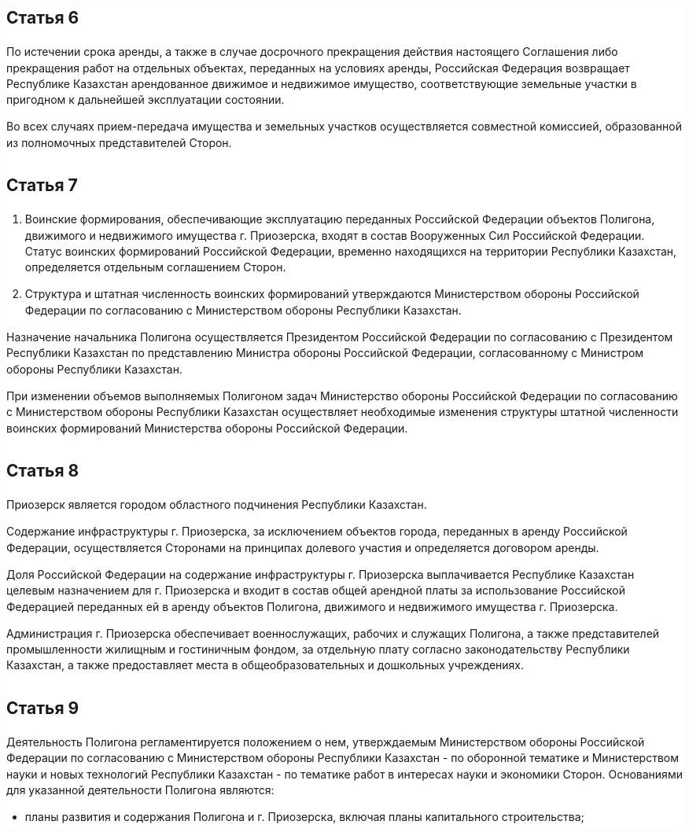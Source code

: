 ## Статья 6

По истечении срока аренды, а также в случае досрочного прекращения действия настоящего Соглашения либо прекращения работ на отдельных объектах, переданных на условиях аренды, Российская Федерация возвращает Республике Казахстан арендованное движимое и недвижимое имущество, соответствующие земельные участки в пригодном к дальнейшей эксплуатации состоянии.

Во всех случаях прием-передача имущества и земельных участков осуществляется совместной комиссией, образованной из полномочных представителей Сторон.

## Статья 7

1. Воинские формирования, обеспечивающие эксплуатацию переданных Российской Федерации объектов Полигона, движимого и недвижимого имущества г. Приозерска, входят в состав Вооруженных Сил Российской Федерации. Статус воинских формирований Российской Федерации, временно находящихся на территории Республики Казахстан, определяется отдельным соглашением Сторон.

2. Структура и штатная численность воинских формирований утверждаются Министерством обороны Российской Федерации по согласованию с Министерством обороны Республики Казахстан.

Назначение начальника Полигона осуществляется Президентом Российской Федерации по согласованию с Президентом Республики Казахстан по представлению Министра обороны Российской Федерации, согласованному с Министром обороны Республики Казахстан.

При изменении объемов выполняемых Полигоном задач Министерство обороны Российской Федерации по согласованию с Министерством обороны Республики Казахстан осуществляет необходимые изменения структуры штатной численности воинских формирований Министерства обороны Российской Федерации.

## Статья 8

Приозерск является городом областного подчинения Республики Казахстан.

Содержание инфраструктуры г. Приозерска, за исключением объектов города, переданных в аренду Российской Федерации, осуществляется Сторонами на принципах долевого участия и определяется договором аренды.

Доля Российской Федерации на содержание инфраструктуры г. Приозерска выплачивается Республике Казахстан целевым назначением для г. Приозерска и входит в состав общей арендной платы за использование Российской Федерацией переданных ей в аренду объектов Полигона, движимого и недвижимого имущества г. Приозерска.

Администрация г. Приозерска обеспечивает военнослужащих, рабочих и служащих Полигона, а также представителей промышленности жилищным и гостиничным фондом, за отдельную плату согласно законодательству Республики Казахстан, а также предоставляет места в общеобразовательных и дошкольных учреждениях.

## Статья 9

Деятельность Полигона регламентируется положением о нем, утверждаемым Министерством обороны Российской Федерации по согласованию с Министерством обороны Республики Казахстан - по оборонной тематике и Министерством науки и новых технологий Республики Казахстан - по тематике работ в интересах науки и экономики Сторон. Основаниями для указанной деятельности Полигона являются:

- планы развития и содержания Полигона и г. Приозерска, включая планы капитального строительства;
